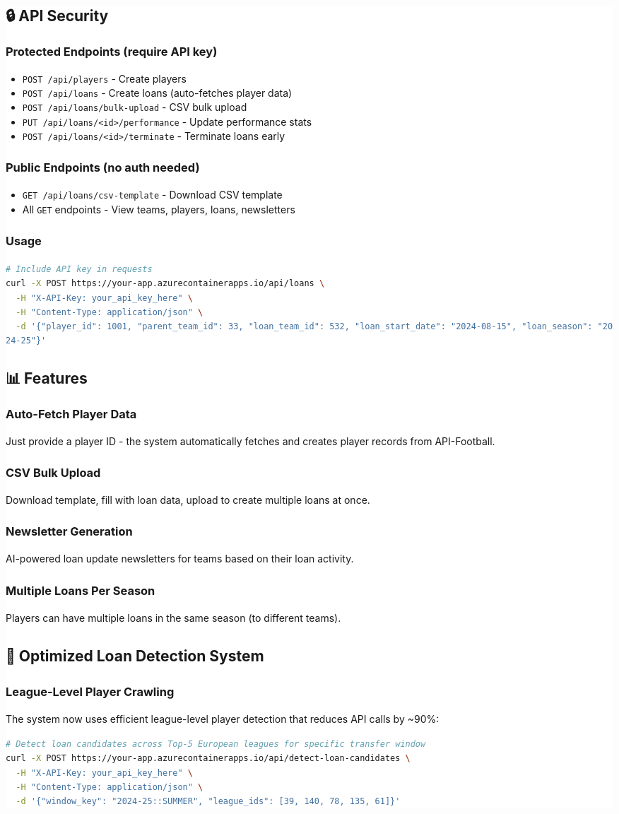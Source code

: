## 🔒 API Security

### Protected Endpoints (require API key)
- `POST /api/players` - Create players
- `POST /api/loans` - Create loans (auto-fetches player data)
- `POST /api/loans/bulk-upload` - CSV bulk upload
- `PUT /api/loans/<id>/performance` - Update performance stats
- `POST /api/loans/<id>/terminate` - Terminate loans early

### Public Endpoints (no auth needed)
- `GET /api/loans/csv-template` - Download CSV template
- All `GET` endpoints - View teams, players, loans, newsletters

### Usage
```bash
# Include API key in requests
curl -X POST https://your-app.azurecontainerapps.io/api/loans \
  -H "X-API-Key: your_api_key_here" \
  -H "Content-Type: application/json" \
  -d '{"player_id": 1001, "parent_team_id": 33, "loan_team_id": 532, "loan_start_date": "2024-08-15", "loan_season": "2024-25"}'
```

## 📊 Features

### Auto-Fetch Player Data
Just provide a player ID - the system automatically fetches and creates player records from API-Football.

### CSV Bulk Upload
Download template, fill with loan data, upload to create multiple loans at once.

### Newsletter Generation
AI-powered loan update newsletters for teams based on their loan activity.

### Multiple Loans Per Season
Players can have multiple loans in the same season (to different teams).

## 🎯 Optimized Loan Detection System

### League-Level Player Crawling
The system now uses efficient league-level player detection that reduces API calls by ~90%:

```bash
# Detect loan candidates across Top-5 European leagues for specific transfer window
curl -X POST https://your-app.azurecontainerapps.io/api/detect-loan-candidates \
  -H "X-API-Key: your_api_key_here" \
  -H "Content-Type: application/json" \
  -d '{"window_key": "2024-25::SUMMER", "league_ids": [39, 140, 78, 135, 61]}'
```
